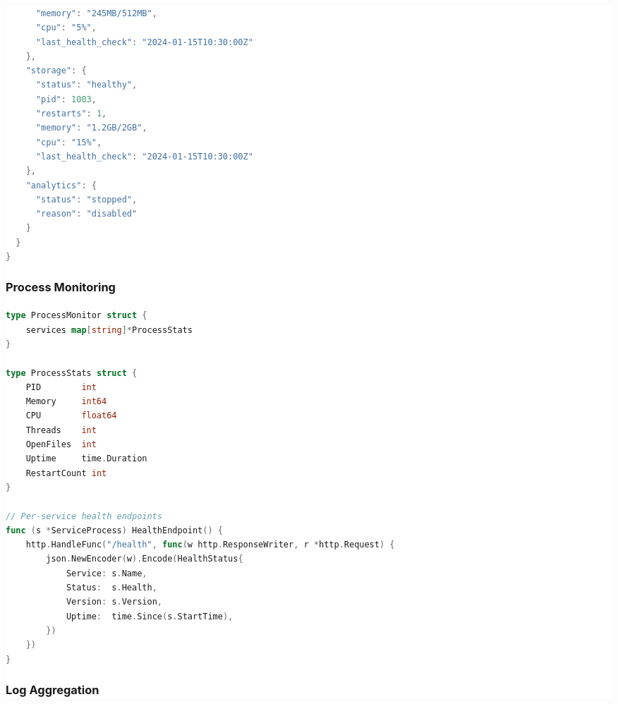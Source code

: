 ```go
      "memory": "245MB/512MB",
      "cpu": "5%",
      "last_health_check": "2024-01-15T10:30:00Z"
    },
    "storage": {
      "status": "healthy", 
      "pid": 1003,
      "restarts": 1,
      "memory": "1.2GB/2GB",
      "cpu": "15%",
      "last_health_check": "2024-01-15T10:30:00Z"
    },
    "analytics": {
      "status": "stopped",
      "reason": "disabled"
    }
  }
}
```

### Process Monitoring

```go
type ProcessMonitor struct {
    services map[string]*ProcessStats
}

type ProcessStats struct {
    PID        int
    Memory     int64
    CPU        float64
    Threads    int
    OpenFiles  int
    Uptime     time.Duration
    RestartCount int
}

// Per-service health endpoints
func (s *ServiceProcess) HealthEndpoint() {
    http.HandleFunc("/health", func(w http.ResponseWriter, r *http.Request) {
        json.NewEncoder(w).Encode(HealthStatus{
            Service: s.Name,
            Status:  s.Health,
            Version: s.Version,
            Uptime:  time.Since(s.StartTime),
        })
    })
}
```

### Log Aggregation
